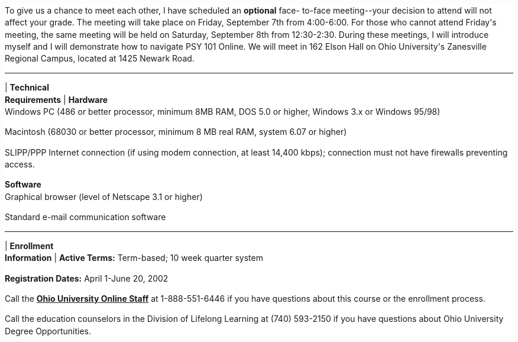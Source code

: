 To give us a chance to meet each other, I have scheduled an **optional** face-
to-face meeting--your decision to attend will not affect your grade. The
meeting will take place on Friday, September 7th from 4:00-6:00. For those who
cannot attend Friday's meeting, the same meeting will be held on Saturday,
September 8th from 12:30-2:30. During these meetings, I will introduce myself
and I will demonstrate how to navigate PSY 101 Online. We will meet in 162
Elson Hall on Ohio University's Zanesville Regional Campus, located at 1425
Newark Road.

* * *

| **Technical  
Requirements** | **Hardware**  
Windows PC (486 or better processor, minimum 8MB RAM, DOS 5.0 or higher,
Windows 3.x or Windows 95/98)

Macintosh (68030 or better processor, minimum 8 MB real RAM, system 6.07 or
higher)

SLIPP/PPP Internet connection (if using modem connection, at least 14,400
kbps); connection must not have firewalls preventing access.

**Software**  
Graphical browser (level of Netscape 3.1 or higher)

Standard e-mail communication software

* * *

| **Enrollment  
Information** | **Active Terms:** Term-based; 10 week quarter system

**Registration Dates:** April 1-June 20, 2002

Call the [**Ohio University Online
Staff**](http://www.ohiou.edu/ouonline/index.html) at 1-888-551-6446 if you
have questions about this course or the enrollment process.

Call the education counselors in the Division of Lifelong Learning at (740)
593-2150 if you have questions about Ohio University Degree Opportunities.

